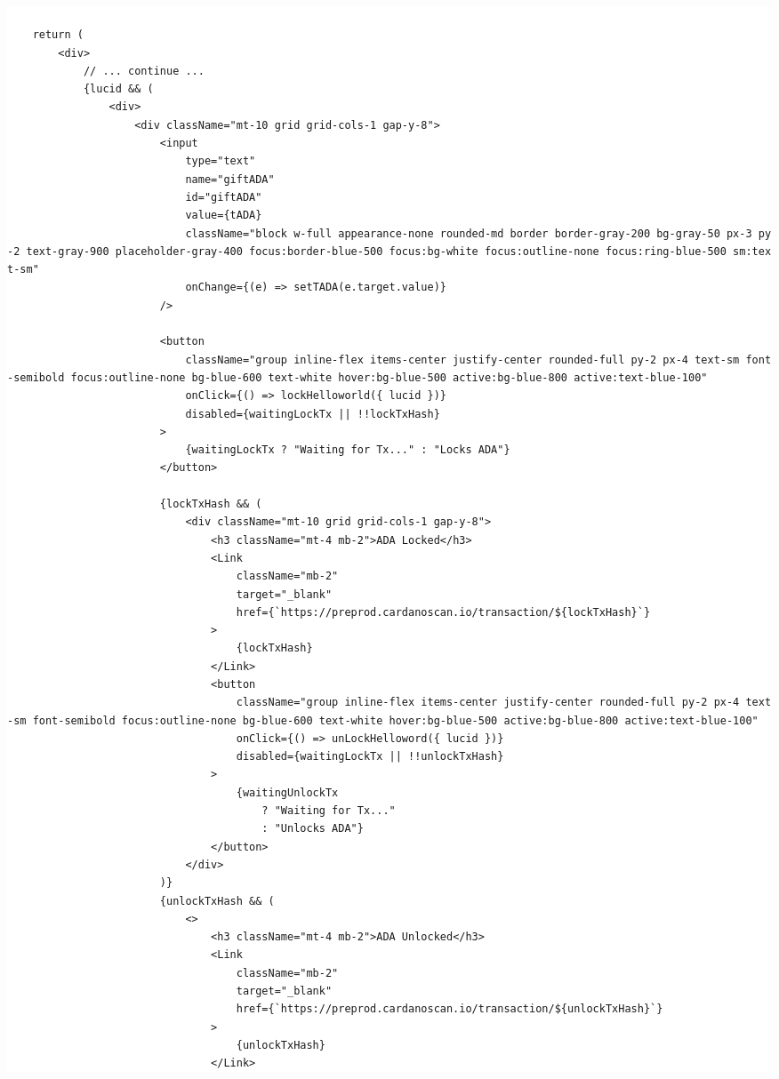 ```tsx

    return (
        <div>
            // ... continue ...
            {lucid && (
                <div>
                    <div className="mt-10 grid grid-cols-1 gap-y-8">
                        <input
                            type="text"
                            name="giftADA"
                            id="giftADA"
                            value={tADA}
                            className="block w-full appearance-none rounded-md border border-gray-200 bg-gray-50 px-3 py-2 text-gray-900 placeholder-gray-400 focus:border-blue-500 focus:bg-white focus:outline-none focus:ring-blue-500 sm:text-sm"
                            onChange={(e) => setTADA(e.target.value)}
                        />

                        <button
                            className="group inline-flex items-center justify-center rounded-full py-2 px-4 text-sm font-semibold focus:outline-none bg-blue-600 text-white hover:bg-blue-500 active:bg-blue-800 active:text-blue-100"
                            onClick={() => lockHelloworld({ lucid })}
                            disabled={waitingLockTx || !!lockTxHash}
                        >
                            {waitingLockTx ? "Waiting for Tx..." : "Locks ADA"}
                        </button>

                        {lockTxHash && (
                            <div className="mt-10 grid grid-cols-1 gap-y-8">
                                <h3 className="mt-4 mb-2">ADA Locked</h3>
                                <Link
                                    className="mb-2"
                                    target="_blank"
                                    href={`https://preprod.cardanoscan.io/transaction/${lockTxHash}`}
                                >
                                    {lockTxHash}
                                </Link>
                                <button
                                    className="group inline-flex items-center justify-center rounded-full py-2 px-4 text-sm font-semibold focus:outline-none bg-blue-600 text-white hover:bg-blue-500 active:bg-blue-800 active:text-blue-100"
                                    onClick={() => unLockHelloword({ lucid })}
                                    disabled={waitingLockTx || !!unlockTxHash}
                                >
                                    {waitingUnlockTx
                                        ? "Waiting for Tx..."
                                        : "Unlocks ADA"}
                                </button>
                            </div>
                        )}
                        {unlockTxHash && (
                            <>
                                <h3 className="mt-4 mb-2">ADA Unlocked</h3>
                                <Link
                                    className="mb-2"
                                    target="_blank"
                                    href={`https://preprod.cardanoscan.io/transaction/${unlockTxHash}`}
                                >
                                    {unlockTxHash}
                                </Link>
```